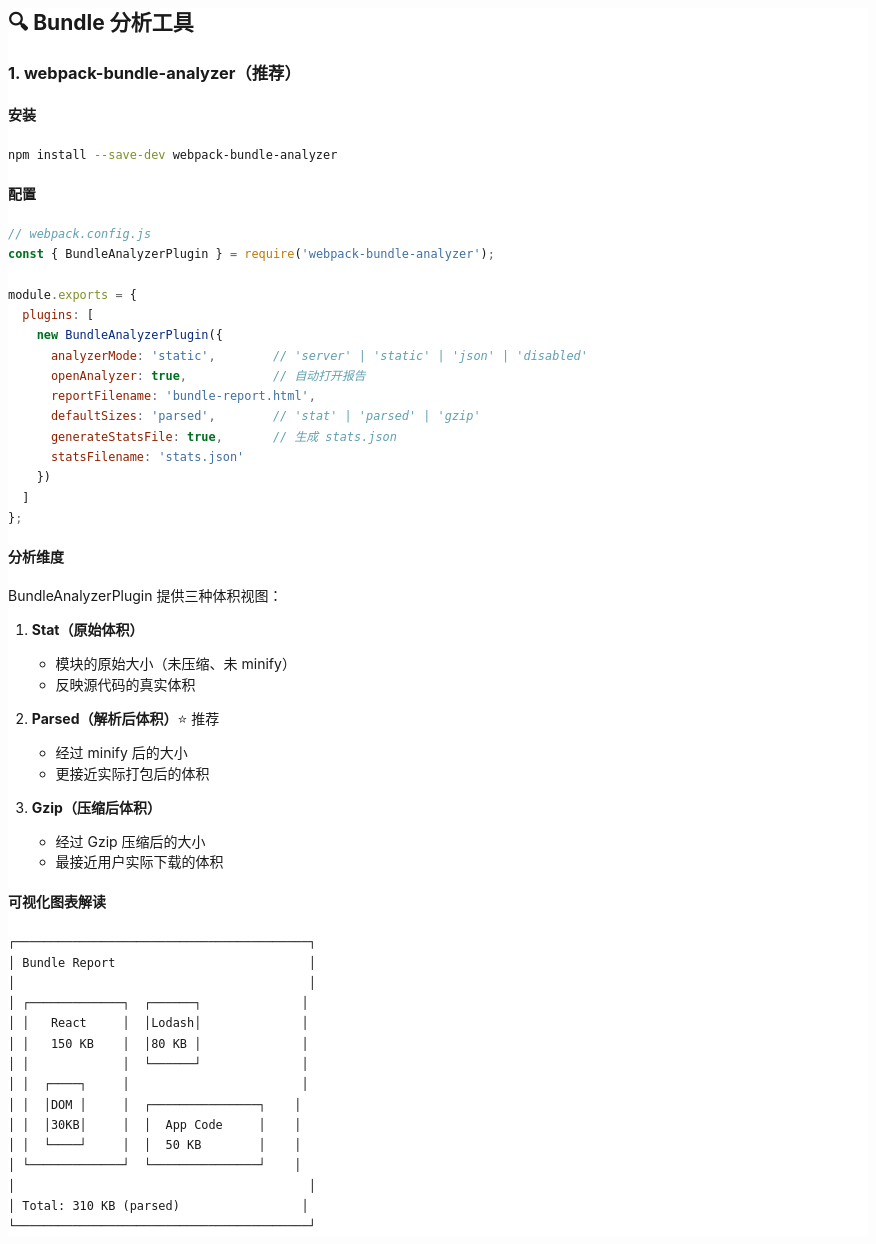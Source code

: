## 🔍 Bundle 分析工具

### 1. webpack-bundle-analyzer（推荐）

#### 安装

```bash
npm install --save-dev webpack-bundle-analyzer
```

#### 配置

```javascript
// webpack.config.js
const { BundleAnalyzerPlugin } = require('webpack-bundle-analyzer');

module.exports = {
  plugins: [
    new BundleAnalyzerPlugin({
      analyzerMode: 'static',        // 'server' | 'static' | 'json' | 'disabled'
      openAnalyzer: true,            // 自动打开报告
      reportFilename: 'bundle-report.html',
      defaultSizes: 'parsed',        // 'stat' | 'parsed' | 'gzip'
      generateStatsFile: true,       // 生成 stats.json
      statsFilename: 'stats.json'
    })
  ]
};
```

#### 分析维度

BundleAnalyzerPlugin 提供三种体积视图：

1. **Stat（原始体积）**
   - 模块的原始大小（未压缩、未 minify）
   - 反映源代码的真实体积

2. **Parsed（解析后体积）**⭐ 推荐
   - 经过 minify 后的大小
   - 更接近实际打包后的体积

3. **Gzip（压缩后体积）**
   - 经过 Gzip 压缩后的大小
   - 最接近用户实际下载的体积

#### 可视化图表解读

```
┌─────────────────────────────────────────┐
│ Bundle Report                           │
│                                         │
│ ┌─────────────┐  ┌──────┐              │
│ │   React     │  │Lodash│              │
│ │   150 KB    │  │80 KB │              │
│ │             │  └──────┘              │
│ │  ┌────┐     │                        │
│ │  │DOM │     │  ┌───────────────┐    │
│ │  │30KB│     │  │  App Code     │    │
│ │  └────┘     │  │  50 KB        │    │
│ └─────────────┘  └───────────────┘    │
│                                         │
│ Total: 310 KB (parsed)                 │
└─────────────────────────────────────────┘
```
